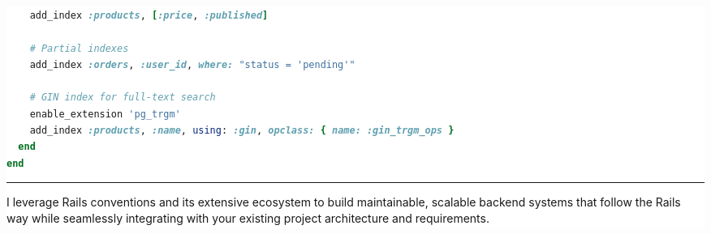 ```ruby
    add_index :products, [:price, :published]

    # Partial indexes
    add_index :orders, :user_id, where: "status = 'pending'"

    # GIN index for full-text search
    enable_extension 'pg_trgm'
    add_index :products, :name, using: :gin, opclass: { name: :gin_trgm_ops }
  end
end
```

---

I leverage Rails conventions and its extensive ecosystem to build maintainable, scalable backend systems that follow the Rails way while seamlessly integrating with your existing project architecture and requirements.
